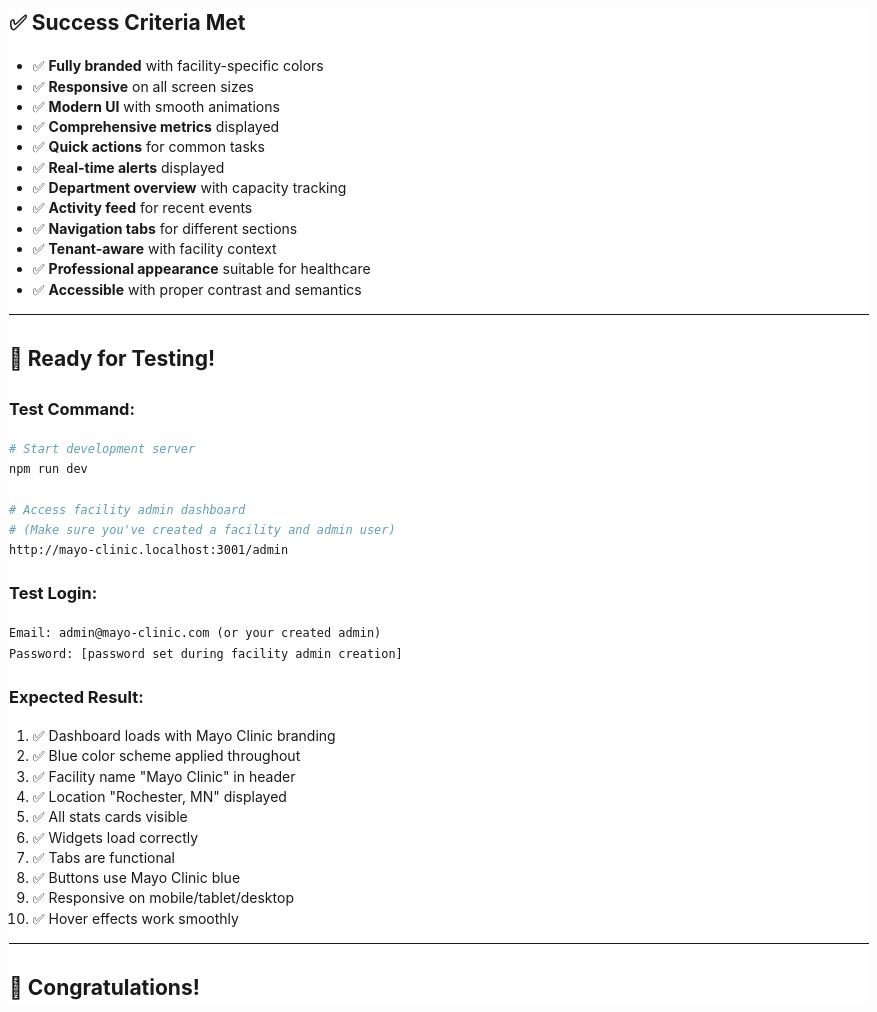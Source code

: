 
## ✅ Success Criteria Met

- ✅ **Fully branded** with facility-specific colors
- ✅ **Responsive** on all screen sizes
- ✅ **Modern UI** with smooth animations
- ✅ **Comprehensive metrics** displayed
- ✅ **Quick actions** for common tasks
- ✅ **Real-time alerts** displayed
- ✅ **Department overview** with capacity tracking
- ✅ **Activity feed** for recent events
- ✅ **Navigation tabs** for different sections
- ✅ **Tenant-aware** with facility context
- ✅ **Professional appearance** suitable for healthcare
- ✅ **Accessible** with proper contrast and semantics

---

## 🚀 Ready for Testing!

### Test Command:
```bash
# Start development server
npm run dev

# Access facility admin dashboard
# (Make sure you've created a facility and admin user)
http://mayo-clinic.localhost:3001/admin
```

### Test Login:
```
Email: admin@mayo-clinic.com (or your created admin)
Password: [password set during facility admin creation]
```

### Expected Result:
1. ✅ Dashboard loads with Mayo Clinic branding
2. ✅ Blue color scheme applied throughout
3. ✅ Facility name "Mayo Clinic" in header
4. ✅ Location "Rochester, MN" displayed
5. ✅ All stats cards visible
6. ✅ Widgets load correctly
7. ✅ Tabs are functional
8. ✅ Buttons use Mayo Clinic blue
9. ✅ Responsive on mobile/tablet/desktop
10. ✅ Hover effects work smoothly

---

## 🎉 Congratulations!
